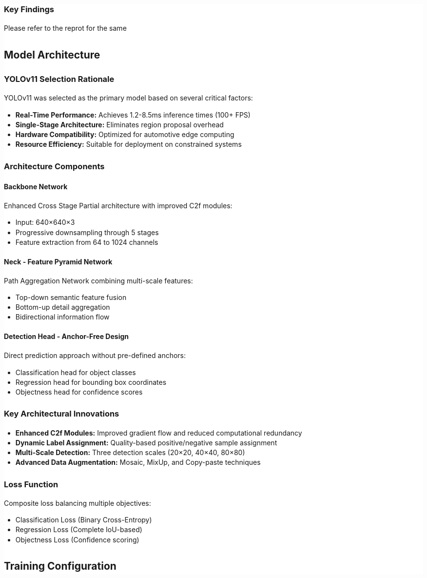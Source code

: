 
### Key Findings

Please refer to the reprot for the same

## Model Architecture

### YOLOv11 Selection Rationale

YOLOv11 was selected as the primary model based on several critical factors:

- **Real-Time Performance:** Achieves 1.2-8.5ms inference times (100+ FPS)
- **Single-Stage Architecture:** Eliminates region proposal overhead
- **Hardware Compatibility:** Optimized for automotive edge computing
- **Resource Efficiency:** Suitable for deployment on constrained systems

### Architecture Components

#### Backbone Network
Enhanced Cross Stage Partial architecture with improved C2f modules:
- Input: 640×640×3
- Progressive downsampling through 5 stages
- Feature extraction from 64 to 1024 channels


#### Neck - Feature Pyramid Network
Path Aggregation Network combining multi-scale features:
- Top-down semantic feature fusion
- Bottom-up detail aggregation
- Bidirectional information flow

#### Detection Head - Anchor-Free Design
Direct prediction approach without pre-defined anchors:
- Classification head for object classes
- Regression head for bounding box coordinates
- Objectness head for confidence scores

### Key Architectural Innovations

- **Enhanced C2f Modules:** Improved gradient flow and reduced computational redundancy
- **Dynamic Label Assignment:** Quality-based positive/negative sample assignment
- **Multi-Scale Detection:** Three detection scales (20×20, 40×40, 80×80)
- **Advanced Data Augmentation:** Mosaic, MixUp, and Copy-paste techniques

### Loss Function
Composite loss balancing multiple objectives:
- Classification Loss (Binary Cross-Entropy)
- Regression Loss (Complete IoU-based)
- Objectness Loss (Confidence scoring)

## Training Configuration
